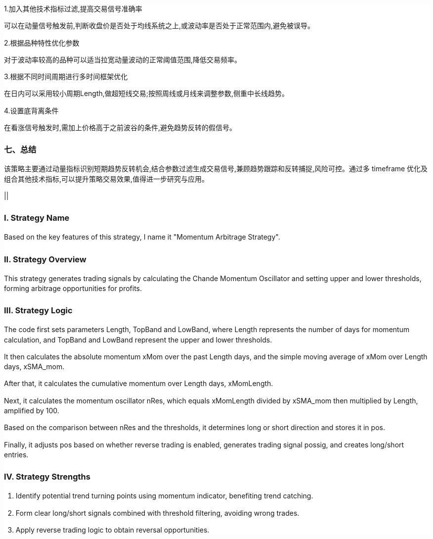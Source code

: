 1.加入其他技术指标过滤,提高交易信号准确率

可以在动量信号触发前,判断收盘价是否处于均线系统之上,或波动率是否处于正常范围内,避免被误导。

2.根据品种特性优化参数

对于波动率较高的品种可以适当拉宽动量波动的正常阈值范围,降低交易频率。

3.根据不同时间周期进行多时间框架优化

在日内可以采用较小周期Length,做超短线交易;按照周线或月线来调整参数,侧重中长线趋势。

4.设置底背离条件

在看涨信号触发时,需加上价格高于之前波谷的条件,避免趋势反转的假信号。

### 七、总结

该策略主要通过动量指标识别短期趋势反转机会,结合参数过滤生成交易信号,兼顾趋势跟踪和反转捕捉,风险可控。通过多 timeframe 优化及组合其他技术指标,可以提升策略交易效果,值得进一步研究与应用。

||


### I. Strategy Name 

Based on the key features of this strategy, I name it "Momentum Arbitrage Strategy".

### II. Strategy Overview

This strategy generates trading signals by calculating the Chande Momentum Oscillator and setting upper and lower thresholds, forming arbitrage opportunities for profits.

### III. Strategy Logic

The code first sets parameters Length, TopBand and LowBand, where Length represents the number of days for momentum calculation, and TopBand and LowBand represent the upper and lower thresholds.

It then calculates the absolute momentum xMom over the past Length days, and the simple moving average of xMom over Length days, xSMA_mom.

After that, it calculates the cumulative momentum over Length days, xMomLength. 

Next, it calculates the momentum oscillator nRes, which equals xMomLength divided by xSMA_mom then multiplied by Length, amplified by 100.

Based on the comparison between nRes and the thresholds, it determines long or short direction and stores it in pos.

Finally, it adjusts pos based on whether reverse trading is enabled, generates trading signal possig, and creates long/short entries.

### IV. Strategy Strengths

1. Identify potential trend turning points using momentum indicator, benefiting trend catching.

2. Form clear long/short signals combined with threshold filtering, avoiding wrong trades. 

3. Apply reverse trading logic to obtain reversal opportunities.
